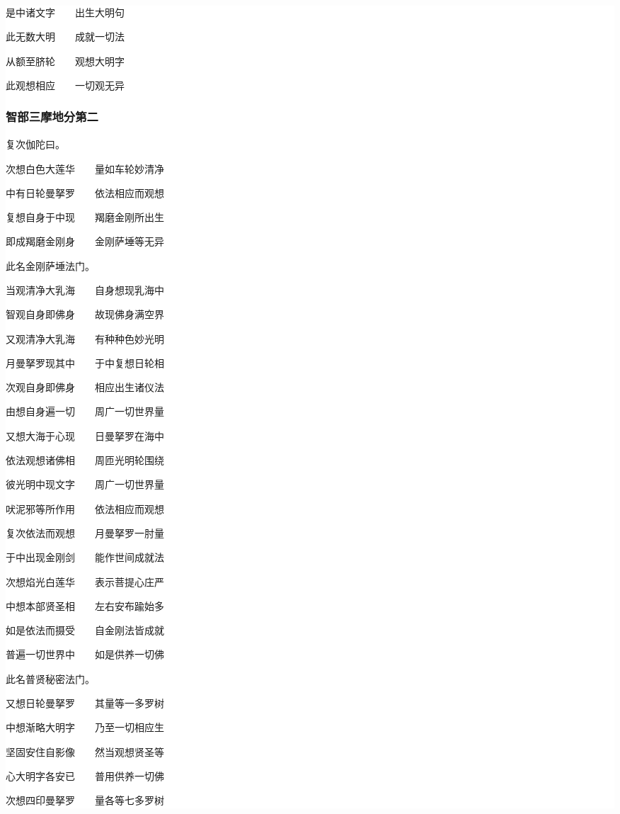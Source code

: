 是中诸文字　　出生大明句  

此无数大明　　成就一切法  

从额至脐轮　　观想大明字  

此观想相应　　一切观无异  

### 智部三摩地分第二

复次伽陀曰。  

次想白色大莲华　　量如车轮妙清净  

中有日轮曼拏罗　　依法相应而观想  

复想自身于中现　　羯磨金刚所出生  

即成羯磨金刚身　　金刚萨埵等无异  

此名金刚萨埵法门。  

当观清净大乳海　　自身想现乳海中  

智观自身即佛身　　故现佛身满空界  

又观清净大乳海　　有种种色妙光明  

月曼拏罗现其中　　于中复想日轮相  

次观自身即佛身　　相应出生诸仪法  

由想自身遍一切　　周广一切世界量  

又想大海于心现　　日曼拏罗在海中  

依法观想诸佛相　　周匝光明轮围绕  

彼光明中现文字　　周广一切世界量  

吠泥邪等所作用　　依法相应而观想  

复次依法而观想　　月曼拏罗一肘量  

于中出现金刚剑　　能作世间成就法  

次想焰光白莲华　　表示菩提心庄严  

中想本部贤圣相　　左右安布踰始多  

如是依法而摄受　　自金刚法皆成就  

普遍一切世界中　　如是供养一切佛  

此名普贤秘密法门。  

又想日轮曼拏罗　　其量等一多罗树  

中想渐略大明字　　乃至一切相应生  

坚固安住自影像　　然当观想贤圣等  

心大明字各安已　　普用供养一切佛  

次想四印曼拏罗　　量各等七多罗树  
